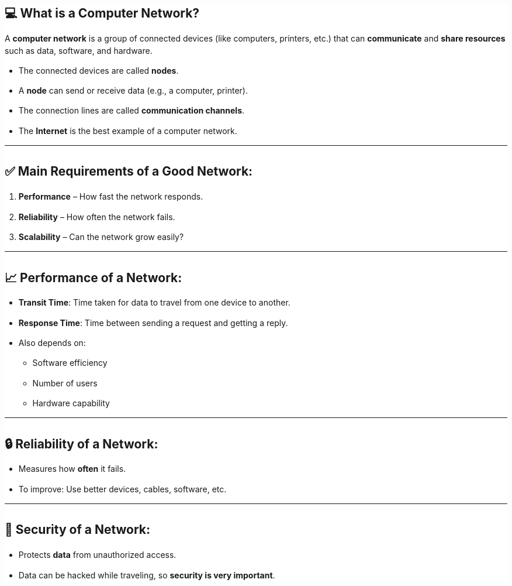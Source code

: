 ## 💻 What is a Computer Network?

A **computer network** is a group of connected devices (like computers, printers, etc.) that can **communicate** and **share resources** such as data, software, and hardware.

- The connected devices are called **nodes**.
    
- A **node** can send or receive data (e.g., a computer, printer).
    
- The connection lines are called **communication channels**.
    
- The **Internet** is the best example of a computer network.
    

---

## ✅ Main Requirements of a Good Network:

1. **Performance** – How fast the network responds.
    
2. **Reliability** – How often the network fails.
    
3. **Scalability** – Can the network grow easily?
    

---

## 📈 Performance of a Network:

- **Transit Time**: Time taken for data to travel from one device to another.
    
- **Response Time**: Time between sending a request and getting a reply.
    
- Also depends on:
    
    - Software efficiency
        
    - Number of users
        
    - Hardware capability
        

---

## 🔒 Reliability of a Network:

- Measures how **often** it fails.
    
- To improve: Use better devices, cables, software, etc.
    

---

## 🔐 Security of a Network:

- Protects **data** from unauthorized access.
    
- Data can be hacked while traveling, so **security is very important**.
    